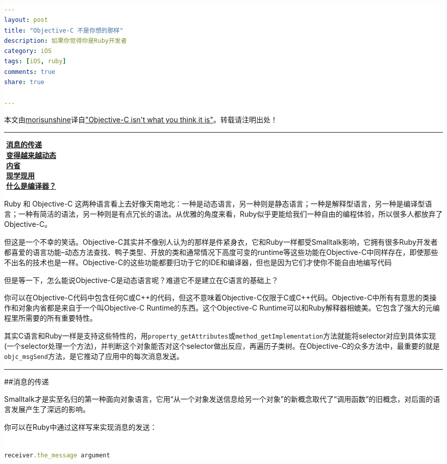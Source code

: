 ```yaml
---
layout: post  
title: "Objective-C 不是你想的那样"  
description: 如果你觉得你是Ruby开发者   
category: iOS   
tags: [iOS, ruby]   
comments: true 
share: true

---
```


本文由[morisunshine](http://morisunshine.com/)译自["Objective-C isn't what you think it is"](http://news.rapgenius.com/Soroush-khanlou-objective-c-isnt-what-you-think-it-is-if-you-think-like-a-rubyist-annotated)。转载请注明出处！

---

&nbsp;[**消息的传递**](#message_in_a_bottle)       
&nbsp;[**变得越来越动态**](#getting_metaer_and_metaer)  
&nbsp;[**内省**](#introspection)  
&nbsp;[**现学现用**](#cashing_in)  
&nbsp;[**什么是编译器？**](#what_is_comepielur)  

Ruby 和 Objective-C 这两种语言看上去好像天南地北：一种是动态语言，另一种则是静态语言；一种是解释型语言，另一种是编译型语言；一种有简洁的语法，另一种则是有点冗长的语法。从优雅的角度来看，Ruby似乎更能给我们一种自由的编程体验，所以很多人都放弃了Objective-C。


但这是一个不幸的笑话。Objective-C其实并不像别人认为的那样是件紧身衣，它和Ruby一样都受Smalltalk影响，它拥有很多Ruby开发者都喜爱的语言功能–动态方法查找、鸭子类型、开放的类和通常情况下高度可变的runtime等这些功能在Objective-C中同样存在，即使那些不出名的技术也是一样。Objective-C的这些功能都要归功于它的IDE和编译器，但也是因为它们才使你不能自由地编写代码

但是等一下，怎么能说Objective-C是动态语言呢？难道它不是建立在C语言的基础上？

你可以在Objective-C代码中包含任何C或C++的代码，但这不意味着Objective-C仅限于C或C++代码。Objective-C中所有有意思的类操作和对象内省都是来自于一个叫Objective-C Runtime的东西。这个Objective-C Runtime可以和Ruby解释器相媲美。它包含了强大的元编程里所需要的所有重要特性。


其实C语言和Ruby一样是支持这些特性的，用`property_getAttributes`或`method_getImplementation`方法就能将selector对应到具体实现(一个selector处理一个方法)，并判断这个对象能否对这个selector做出反应，再遍历子类树。在Objective-C的众多方法中，最重要的就是`objc_msgSend`方法，是它推动了应用中的每次消息发送。

--- 
  
<a id='message_in_a_bottle' name='message_in_a_bottle'> </a>

##消息的传递

Smalltalk才是实至名归的第一种面向对象语言，它用“从一个对象发送信息给另一个对象”的新概念取代了“调用函数”的旧概念，对后面的语言发展产生了深远的影响。


你可以在Ruby中通过这样写来实现消息的发送：

```ruby

receiver.the_message argument

```
